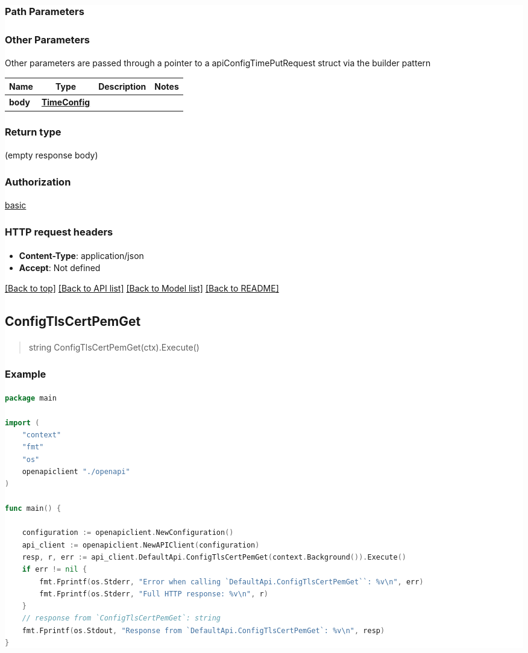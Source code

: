 ### Path Parameters



### Other Parameters

Other parameters are passed through a pointer to a apiConfigTimePutRequest struct via the builder pattern


Name | Type | Description  | Notes
------------- | ------------- | ------------- | -------------
 **body** | [**TimeConfig**](TimeConfig.md) |  | 

### Return type

 (empty response body)

### Authorization

[basic](../README.md#basic)

### HTTP request headers

- **Content-Type**: application/json
- **Accept**: Not defined

[[Back to top]](#) [[Back to API list]](../README.md#documentation-for-api-endpoints)
[[Back to Model list]](../README.md#documentation-for-models)
[[Back to README]](../README.md)


## ConfigTlsCertPemGet

> string ConfigTlsCertPemGet(ctx).Execute()





### Example

```go
package main

import (
    "context"
    "fmt"
    "os"
    openapiclient "./openapi"
)

func main() {

    configuration := openapiclient.NewConfiguration()
    api_client := openapiclient.NewAPIClient(configuration)
    resp, r, err := api_client.DefaultApi.ConfigTlsCertPemGet(context.Background()).Execute()
    if err != nil {
        fmt.Fprintf(os.Stderr, "Error when calling `DefaultApi.ConfigTlsCertPemGet``: %v\n", err)
        fmt.Fprintf(os.Stderr, "Full HTTP response: %v\n", r)
    }
    // response from `ConfigTlsCertPemGet`: string
    fmt.Fprintf(os.Stdout, "Response from `DefaultApi.ConfigTlsCertPemGet`: %v\n", resp)
}
```
